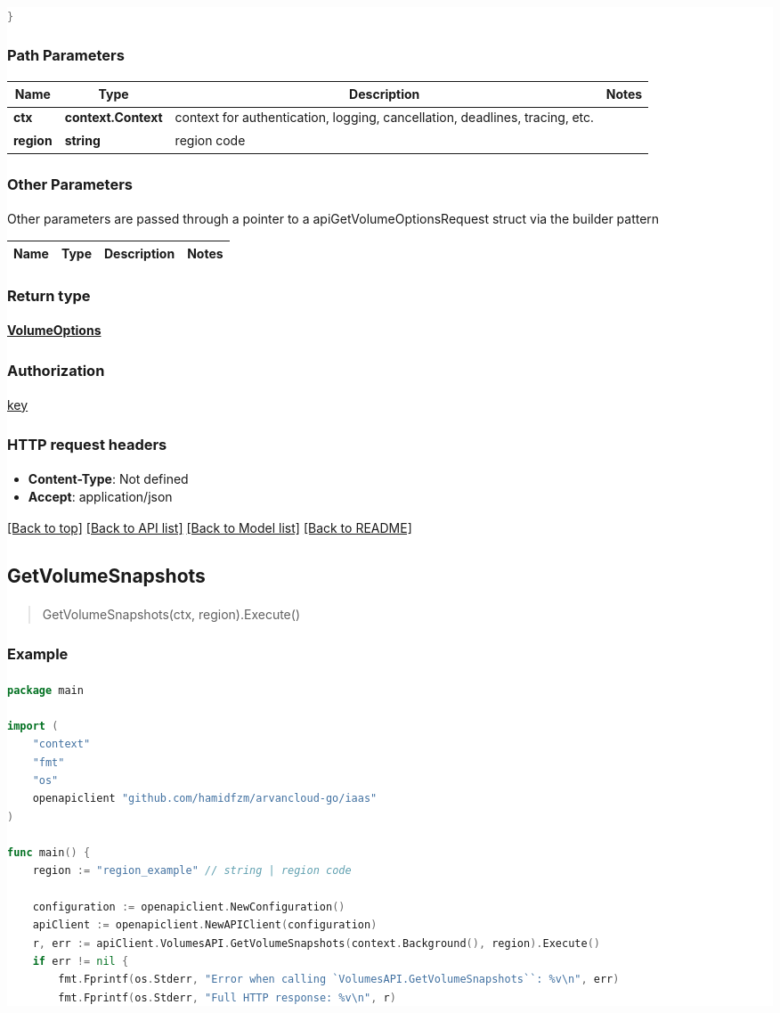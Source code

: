```go
}
```

### Path Parameters


Name | Type | Description  | Notes
------------- | ------------- | ------------- | -------------
**ctx** | **context.Context** | context for authentication, logging, cancellation, deadlines, tracing, etc.
**region** | **string** | region code | 

### Other Parameters

Other parameters are passed through a pointer to a apiGetVolumeOptionsRequest struct via the builder pattern


Name | Type | Description  | Notes
------------- | ------------- | ------------- | -------------


### Return type

[**VolumeOptions**](VolumeOptions.md)

### Authorization

[key](../README.md#key)

### HTTP request headers

- **Content-Type**: Not defined
- **Accept**: application/json

[[Back to top]](#) [[Back to API list]](../README.md#documentation-for-api-endpoints)
[[Back to Model list]](../README.md#documentation-for-models)
[[Back to README]](../README.md)


## GetVolumeSnapshots

> GetVolumeSnapshots(ctx, region).Execute()





### Example

```go
package main

import (
    "context"
    "fmt"
    "os"
    openapiclient "github.com/hamidfzm/arvancloud-go/iaas"
)

func main() {
    region := "region_example" // string | region code

    configuration := openapiclient.NewConfiguration()
    apiClient := openapiclient.NewAPIClient(configuration)
    r, err := apiClient.VolumesAPI.GetVolumeSnapshots(context.Background(), region).Execute()
    if err != nil {
        fmt.Fprintf(os.Stderr, "Error when calling `VolumesAPI.GetVolumeSnapshots``: %v\n", err)
        fmt.Fprintf(os.Stderr, "Full HTTP response: %v\n", r)
```